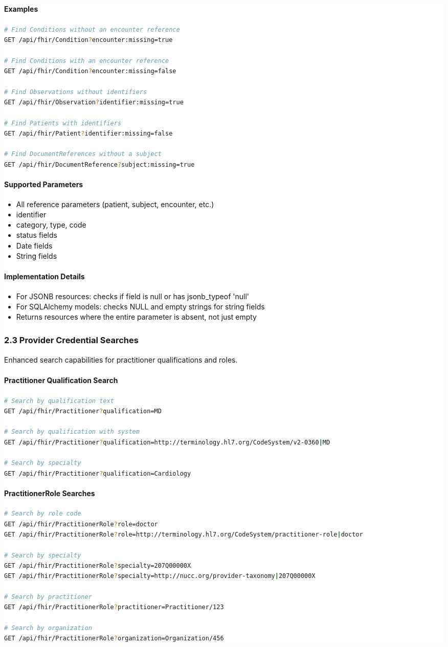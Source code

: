 #### Examples
```bash
# Find Conditions without an encounter reference
GET /api/fhir/Condition?encounter:missing=true

# Find Conditions with an encounter reference
GET /api/fhir/Condition?encounter:missing=false

# Find Observations without identifiers
GET /api/fhir/Observation?identifier:missing=true

# Find Patients with identifiers
GET /api/fhir/Patient?identifier:missing=false

# Find DocumentReferences without a subject
GET /api/fhir/DocumentReference?subject:missing=true
```

#### Supported Parameters
- All reference parameters (patient, subject, encounter, etc.)
- identifier
- category, type, code
- status fields
- Date fields
- String fields

#### Implementation Details
- For JSONB resources: checks if field is null or has jsonb_typeof 'null'
- For SQLAlchemy models: checks NULL and empty strings for string fields
- Returns resources where the entire parameter is absent, not just empty

### 2.3 Provider Credential Searches

Enhanced search capabilities for practitioner qualifications and roles.

#### Practitioner Qualification Search
```bash
# Search by qualification text
GET /api/fhir/Practitioner?qualification=MD

# Search by qualification with system
GET /api/fhir/Practitioner?qualification=http://terminology.hl7.org/CodeSystem/v2-0360|MD

# Search by specialty
GET /api/fhir/Practitioner?qualification=Cardiology
```

#### PractitionerRole Searches
```bash
# Search by role code
GET /api/fhir/PractitionerRole?role=doctor
GET /api/fhir/PractitionerRole?role=http://terminology.hl7.org/CodeSystem/practitioner-role|doctor

# Search by specialty
GET /api/fhir/PractitionerRole?specialty=207Q00000X
GET /api/fhir/PractitionerRole?specialty=http://nucc.org/provider-taxonomy|207Q00000X

# Search by practitioner
GET /api/fhir/PractitionerRole?practitioner=Practitioner/123

# Search by organization
GET /api/fhir/PractitionerRole?organization=Organization/456
```
